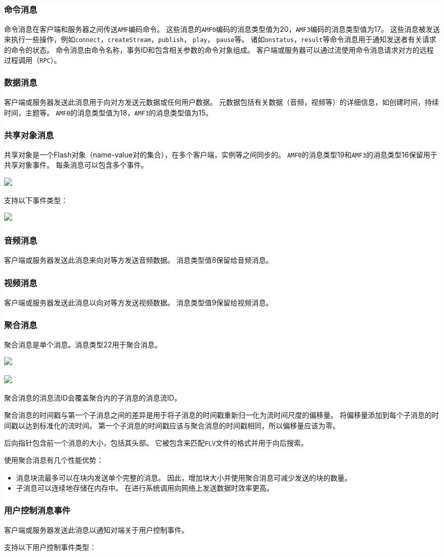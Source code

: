 ### 命令消息

命令消息在客户端和服务器之间传送`AMF`编码命令。 这些消息的`AMF0`编码的消息类型值为20，`AMF3`编码的消息类型值为17。 这些消息被发送来执行一些操作，例如`connect`，`createStream`，`publish`， `play`， `pause`等。 诸如`onstatus`，`result`等命令消息用于通知发送者有关请求的命令的状态。 命令消息由命令名称，事务ID和包含相关参数的命令对象组成。 客户端或服务器可以通过流使用命令消息请求对方的远程过程调用（`RPC`）。

### 数据消息

客户端或服务器发送此消息用于向对方发送元数据或任何用户数据。 元数据包括有关数据（音频，视频等）的详细信息，如创建时间，持续时间，主题等。 `AMF0`的消息类型值为18，`AMF3`的消息类型值为15。

### 共享对象消息

共享对象是一个Flash对象（name-value对的集合），在多个客户端，实例等之间同步的。 `AMF0`的消息类型19和`AMF3`的消息类型16保留用于共享对象事件。 每条消息可以包含多个事件。

![](https://flowsnow.oss-cn-shanghai.aliyuncs.com/history/image/rtmp_img/The_shared_object_message_format.jpg)

支持以下事件类型：

![](https://flowsnow.oss-cn-shanghai.aliyuncs.com/history/image/rtmp_img/supported_event_type.jpg)

### 音频消息

客户端或服务器发送此消息来向对等方发送音频数据。 消息类型值8保留给音频消息。

### 视频消息

客户端或服务器发送此消息以向对等方发送视频数据。 消息类型值9保留给视频消息。

### 聚合消息

聚合消息是单个消息。消息类型22用于聚合消息。

![](https://flowsnow.oss-cn-shanghai.aliyuncs.com/history/image/rtmp_img/The_Aggregate_Message_format.jpg)

![](https://flowsnow.oss-cn-shanghai.aliyuncs.com/history/image/rtmp_img/The_Aggregate_Message_body_format.jpg)

聚合消息的消息流ID会覆盖聚合内的子消息的消息流ID。

聚合消息的时间戳与第一个子消息之间的差异是用于将子消息的时间戳重新归一化为流时间尺度的偏移量。 将偏移量添加到每个子消息的时间戳以达到标准化的流时间。 第一个子消息的时间戳应该与聚合消息的时间戳相同，所以偏移量应该为零。

后向指针包含前一个消息的大小，包括其头部。 它被包含来匹配`FLV`文件的格式并用于向后搜索。

使用聚合消息有几个性能优势：

- 消息块流最多可以在块内发送单个完整的消息。 因此，增加块大小并使用聚合消息可减少发送的块的数量。
- 子消息可以连续地存储在内存中。 在进行系统调用向网络上发送数据时效率更高。

### 用户控制消息事件

客户端或服务器发送此消息以通知对端关于用户控制事件。

支持以下用户控制事件类型：

